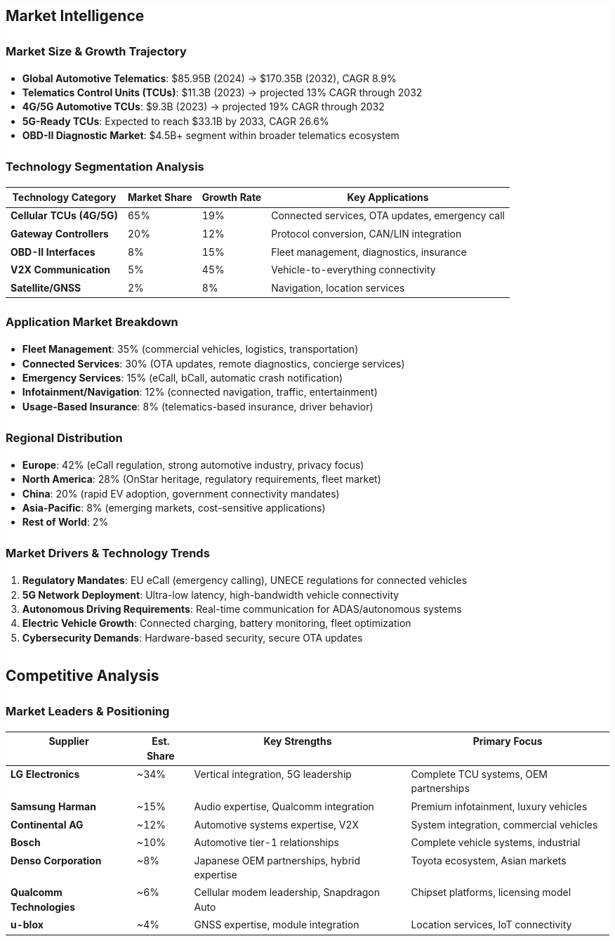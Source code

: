 ## Market Intelligence

### Market Size & Growth Trajectory
- **Global Automotive Telematics**: $85.95B (2024) → $170.35B (2032), CAGR 8.9%
- **Telematics Control Units (TCUs)**: $11.3B (2023) → projected 13% CAGR through 2032
- **4G/5G Automotive TCUs**: $9.3B (2023) → projected 19% CAGR through 2032
- **5G-Ready TCUs**: Expected to reach $33.1B by 2033, CAGR 26.6%
- **OBD-II Diagnostic Market**: $4.5B+ segment within broader telematics ecosystem

### Technology Segmentation Analysis
| Technology Category | Market Share | Growth Rate | Key Applications |
|-------------------|-------------|-------------|------------------|
| **Cellular TCUs (4G/5G)** | 65% | 19% | Connected services, OTA updates, emergency call |
| **Gateway Controllers** | 20% | 12% | Protocol conversion, CAN/LIN integration |
| **OBD-II Interfaces** | 8% | 15% | Fleet management, diagnostics, insurance |
| **V2X Communication** | 5% | 45% | Vehicle-to-everything connectivity |
| **Satellite/GNSS** | 2% | 8% | Navigation, location services |

### Application Market Breakdown
- **Fleet Management**: 35% (commercial vehicles, logistics, transportation)
- **Connected Services**: 30% (OTA updates, remote diagnostics, concierge services)
- **Emergency Services**: 15% (eCall, bCall, automatic crash notification)
- **Infotainment/Navigation**: 12% (connected navigation, traffic, entertainment)
- **Usage-Based Insurance**: 8% (telematics-based insurance, driver behavior)

### Regional Distribution
- **Europe**: 42% (eCall regulation, strong automotive industry, privacy focus)
- **North America**: 28% (OnStar heritage, regulatory requirements, fleet market)
- **China**: 20% (rapid EV adoption, government connectivity mandates)
- **Asia-Pacific**: 8% (emerging markets, cost-sensitive applications)
- **Rest of World**: 2%

### Market Drivers & Technology Trends
1. **Regulatory Mandates**: EU eCall (emergency calling), UNECE regulations for connected vehicles
2. **5G Network Deployment**: Ultra-low latency, high-bandwidth vehicle connectivity
3. **Autonomous Driving Requirements**: Real-time communication for ADAS/autonomous systems
4. **Electric Vehicle Growth**: Connected charging, battery monitoring, fleet optimization
5. **Cybersecurity Demands**: Hardware-based security, secure OTA updates

## Competitive Analysis

### Market Leaders & Positioning
| Supplier | Est. Share | Key Strengths | Primary Focus |
|----------|------------|---------------|---------------|
| **LG Electronics** | ~34% | Vertical integration, 5G leadership | Complete TCU systems, OEM partnerships |
| **Samsung Harman** | ~15% | Audio expertise, Qualcomm integration | Premium infotainment, luxury vehicles |
| **Continental AG** | ~12% | Automotive systems expertise, V2X | System integration, commercial vehicles |
| **Bosch** | ~10% | Automotive tier-1 relationships | Complete vehicle systems, industrial |
| **Denso Corporation** | ~8% | Japanese OEM partnerships, hybrid expertise | Toyota ecosystem, Asian markets |
| **Qualcomm Technologies** | ~6% | Cellular modem leadership, Snapdragon Auto | Chipset platforms, licensing model |
| **u-blox** | ~4% | GNSS expertise, module integration | Location services, IoT connectivity |